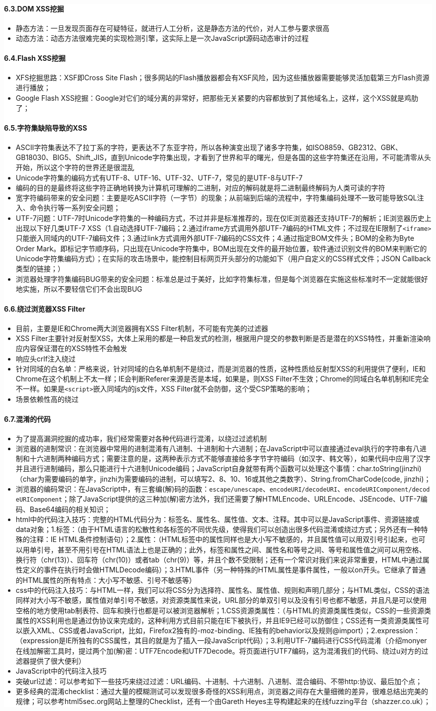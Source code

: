 #### 6.3.DOM XSS挖掘
- 静态方法：一旦发现页面存在可疑特征，就进行人工分析，这是静态方法的代价，对人工参与要求很高
- 动态方法：动态方法很难完美的实现检测引擎，这实际上是一次JavaScript源码动态审计的过程

#### 6.4.Flash XSS挖掘
- XFS挖掘思路：XSF即Cross Site Flash；很多网站的Flash播放器都会有XSF风险，因为这些播放器需要能够灵活加载第三方Flash资源进行播放；
- Google Flash XSS挖掘：Google对它们的域分离的非常好，把那些无关紧要的内容都放到了其他域名上，这样，这个XSS就是鸡肋了；

#### 6.5.字符集缺陷导致的XSS
- ASCII字符集表达不了拉丁系的字符，更表达不了东亚字符，所以各种演变出现了诸多字符集，如ISO8859、GB2312、GBK、GB18030、BIG5、Shift_JIS，直到Unicode字符集出现，才看到了世界和平的曙光，但是各国的这些字符集还在沿用，不可能清零从头开始，所以这个字符的世界还是很混乱
- Unicode字符集的编码方式有UTF-8、UTF-16、UTF-32、UTF-7，常见的是UTF-8与UTF-7
- 编码的目的是最终将这些字符正确地转换为计算机可理解的二进制，对应的解码就是将二进制最终解码为人类可读的字符
- 宽字符编码带来的安全问题：主要是吃ASCII字符（一字节）的现象；从前端到后端的流程中，字符集编码处理不一致可能导致SQL注入、命令执行等一系列安全问题；
- UTF-7问题：UTF-7时Unicode字符集的一种编码方式，不过并非是标准推荐的，现在仅IE浏览器还支持UTF-7的解析；IE浏览器历史上出现以下好几类UTF-7 XSS（1.自动选择UTF-7编码；2.通过iframe方式调用外部UTF-7编码的HTML文件；不过现在IE限制了`<iframe>`只能嵌入同域内的UTF-7编码文件；3.通过link方式调用外部UTF-7编码的CSS文件；4.通过指定BOM文件头；BOM的全称为Byte Order Mark。即标记字节顺序码，只出现在Unicode字符集中，BOM出现在文件的最开始位置，软件通过识别文件的BOM来判断它的Unicode字符集编码方式）；在实际的攻击场景中，能控制目标网页开头部分的功能如下（用户自定义的CSS样式文件；JSON Callback类型的链接；）
- 浏览器处理字符集编码BUG带来的安全问题：标准总是过于美好，比如字符集标准，但是每个浏览器在实施这些标准时不一定就能很好地实施，所以不要轻信它们不会出现BUG

#### 6.6.绕过浏览器XSS Filter
- 目前，主要是IE和Chrome两大浏览器拥有XSS Filter机制，不可能有完美的过滤器
- XSS Filter主要针对反射型XSS，大体上采用的都是一种启发式的检测，根据用户提交的参数判断是否是潜在的XSS特性，并重新渲染响应内容保证潜在的XSS特性不会触发
- 响应头crlf注入绕过
- 针对同域的白名单：严格来说，针对同域的白名单机制不是绕过，而是浏览器的性质，这种性质给反射型XSS的利用提供了便利，IE和Chrome在这个机制上不太一样；IE会判断Referer来源是否是本域，如果是，则XSS Filter不生效；Chrome的同域白名单机制和IE完全不一样。如果是`<script>`嵌入同域内的js文件，XSS Filter就不会防御，这个受CSP策略的影响；
- 场景依赖性高的绕过

#### 6.7.混淆的代码
- 为了提高漏洞挖掘的成功率，我们经常需要对各种代码进行混淆，以绕过过滤机制
- 浏览器的进制常识：在浏览器中常用的进制混淆有八进制、十进制和十六进制；在JavaScript中可以直接通过eval执行的字符串有八进制和十六进制两种编码方式；需要注意的是，这两种表示方式不能够直接给多字节字符编码（如汉字、韩文等），如果代码中应用了汉字并且进行进制编码，那么只能进行十六进制Unicode编码；JavaScript自身就带有两个函数可以处理这个事情：char.toString(jinzhi)（char为需要编码的单字，jinzhi为需要编码的进制，可以填写2、8、10、16或其他之类数字）、String.fromCharCode(code, jinzhi)；
- 浏览器的编码常识：在JavaScript中，有三套编(解)码的函数：`escape/unescape`、`encodeURI/decodeURI`、`encodeURIComponent/decodeURIComponent`；除了JavaScript提供的这三种加(解)密方法外，我们还需要了解HTMLEncode、URLEncode、JSEncode、UTF-7编码、Base64编码的相关知识；
- html中的代码注入技巧：完整的HTML代码分为：标签名、属性名、属性值、文本、注释。其中可以是JavaScript事件、资源链接或data对象；1.标签：（由于HTML语言的松散性和各标签的不同优先级，使得我们可以创造出很多代码混淆或绕过方式；另外还有一种特殊的注释：IE HTML条件控制语句）；2.属性：（HTML标签中的属性同样也是大小写不敏感的，并且属性值可以用双引号引起来，也可以用单引号，甚至不用引号在HTML语法上也是正确的；此外，标签和属性之间、属性名和等号之间、等号和属性值之间可以用空格、换行符（chr(13)）、回车符（chr(10)）或者tab（chr(9)）等，并且个数不受限制；还有一个常识对我们来说非常重要，HTML中通过属性定义的事件在执行时会做HTMLDecode编码）；3.HTML事件（另一种特殊的HTML属性是事件属性，一般以on开头。它继承了普通的HTML属性的所有特点：大小写不敏感、引号不敏感等）
- css中的代码注入技巧：与HTML一样，我们可以将CSS分为选择符、属性名、属性值、规则和声明几部分；与HTML类似，CSS的语法同样对大小写不敏感，属性值对单引号不敏感，对资源类属性来说，URL部分的单双引号以及没有引号也都不敏感，并且凡是可以使用空格的地方使用tab制表符、回车和换行也都是可以被浏览器解析；1.CSS资源类属性：（与HTML的资源类属性类似，CSS的一些资源类属性的XSS利用也是通过伪协议来完成的，这种利用方式目前只能在IE下被执行，并且IE9已经可以防御住；CSS还有一类资源类属性可以嵌入XML、CSS或者JavaScript，比如，Firefox2独有的-moz-binding、IE独有的behavior以及规则@import）；2.expression：（expression是IE所独有的CSS属性，其目的就是为了插入一段JavaScript代码）；3.利用UTF-7编码进行CSS代码混淆（介绍monyer在线加解密工具时，提过两个加(解)密：UTF7Encode和UTF7Decode。将页面进行UTF7编码，这为混淆我们的代码、绕过u对方的过滤器提供了很大便利）
- JavaScript中的代码注入技巧
- 突破url过滤：可以参考如下一些技巧来绕过过滤：URL编码、十进制、十六进制、八进制、混合编码、不带http:协议、最后加个点；
- 更多经典的混淆checklist：通过大量的模糊测试可以发现很多奇怪的XSS利用点，浏览器之间存在大量细微的差异，很难总结出完美的规律；可以参考html5sec.org网站上整理的Checklist，还有一个由Gareth Heyes主导构建起来的在线fuzzing平台（shazzer.co.uk）；

